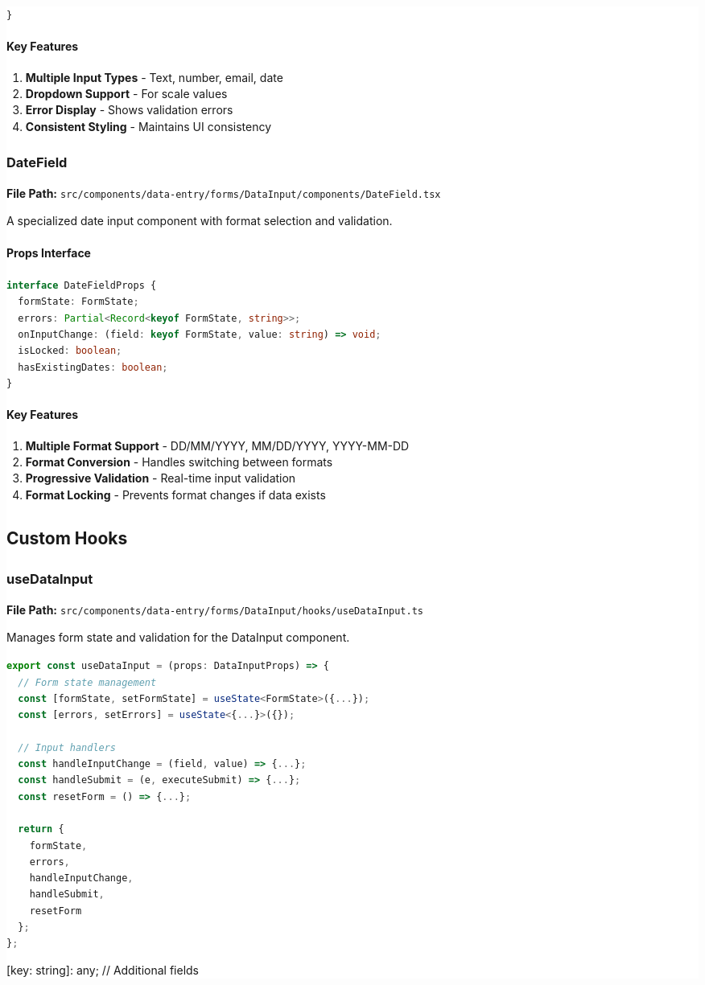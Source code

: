 ```typescript
}
```

#### Key Features

1. **Multiple Input Types** - Text, number, email, date
2. **Dropdown Support** - For scale values
3. **Error Display** - Shows validation errors
4. **Consistent Styling** - Maintains UI consistency

### DateField

**File Path:** `src/components/data-entry/forms/DataInput/components/DateField.tsx`

A specialized date input component with format selection and validation.

#### Props Interface

```typescript
interface DateFieldProps {
  formState: FormState;
  errors: Partial<Record<keyof FormState, string>>;
  onInputChange: (field: keyof FormState, value: string) => void;
  isLocked: boolean;
  hasExistingDates: boolean;
}
```

#### Key Features

1. **Multiple Format Support** - DD/MM/YYYY, MM/DD/YYYY, YYYY-MM-DD
2. **Format Conversion** - Handles switching between formats
3. **Progressive Validation** - Real-time input validation
4. **Format Locking** - Prevents format changes if data exists

## Custom Hooks

### useDataInput

**File Path:** `src/components/data-entry/forms/DataInput/hooks/useDataInput.ts`

Manages form state and validation for the DataInput component.

```typescript
export const useDataInput = (props: DataInputProps) => {
  // Form state management
  const [formState, setFormState] = useState<FormState>({...});
  const [errors, setErrors] = useState<{...}>({});

  // Input handlers
  const handleInputChange = (field, value) => {...};
  const handleSubmit = (e, executeSubmit) => {...};
  const resetForm = () => {...};

  return {
    formState,
    errors,
    handleInputChange,
    handleSubmit,
    resetForm
  };
};
```


  [key: string]: any;  // Additional fields